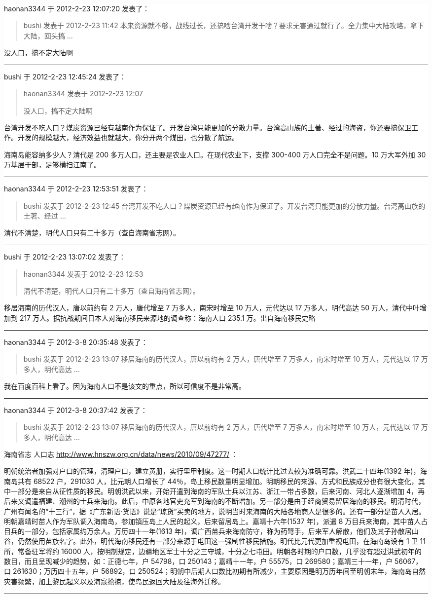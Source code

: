 
haonan3344 于 2012-2-23 12:07:20 发表了：

> bushi 发表于 2012-2-23 11:42 本来资源就不够，战线过长，还搞啥台湾开发干啥？要求无害通过就行了。全力集中大陆攻略，拿下大陆，回头搞 ...

没人口，搞不定大陆啊

---

bushi 于 2012-2-23 12:45:24 发表了：

> haonan3344 发表于 2012-2-23 12:07
>
> 没人口，搞不定大陆啊

台湾开发不吃人口？煤炭资源已经有越南作为保证了。开发台湾只能更加的分散力量。台湾高山族的土著、经过的海盗，你还要搞保卫工作。开发的规模越大，经济效益也就越大，你分开两个煤田，也分散了航运。

海南岛能容纳多少人？清代是 200 多万人口，还主要是农业人口。在现代农业下，支撑 300-400 万人口完全不是问题。10 万大军外加 30 万基层干部，足够横扫江南了。

---

haonan3344 于 2012-2-23 12:53:51 发表了：

> bushi 发表于 2012-2-23 12:45 台湾开发不吃人口？煤炭资源已经有越南作为保证了。开发台湾只能更加的分散力量。台湾高山族的土著、经过 ...

清代不清楚，明代人口只有二十多万（查自海南省志网）。

---

bushi 于 2012-2-23 13:07:02 发表了：

> haonan3344 发表于 2012-2-23 12:53
>
> 清代不清楚，明代人口只有二十多万（查自海南省志网）。

移居海南的历代汉人，唐以前约有 2 万人，唐代增至 7 万多人，南宋时增至 10 万人，元代达以 17 万多人，明代高达 50 万人，清代中叶增加到 217 万人。据抗战期间日本人对海南移民来源地的调查称：海南人口 235.1 万。出自海南移民史略

---

haonan3344 于 2012-3-8 20:35:48 发表了：

> bushi 发表于 2012-2-23 13:07 移居海南的历代汉人，唐以前约有 2 万人，唐代增至 7 万多人，南宋时增至 10 万人，元代达以 17 万多人，明代高达 ...

我在百度百科上看了。因为海南人口不是该文的重点，所以可信度不是非常高。

---

haonan3344 于 2012-3-8 20:37:42 发表了：

> bushi 发表于 2012-2-23 13:07 移居海南的历代汉人，唐以前约有 2 万人，唐代增至 7 万多人，南宋时增至 10 万人，元代达以 17 万多人，明代高达 ...

海南省志 人口志 http://www.hnszw.org.cn/data/news/2010/09/47277/ ：

明朝统治者加强对户口的管理，清理户口，建立黄册，实行里甲制度。这一时期人口统计比过去较为准确可靠。洪武二十四年(1392 年)，海南岛共有 68522 户，291030 人，比元朝人口增长了 44％，岛上移民数量明显增加。明朝移民的来源、方式和民族成分也有很大变化，其中一部分是来自从征性质的移民。明朝洪武以来，开始开遣到海南的军队士兵以江苏、浙江一带占多数，后来河南、河北人逐渐增加 4，再后来又调遣福建、潮州的士兵来海南。此后，中原各地官吏充军到海南的不断增加。另一部分是由于经商贸易留居海南的移民。明清时代，广州有闻名的“十三行”，据《广东新语·货语》说是“琼货”买卖的地方，说明当时来海南的大陆各地商人是很多的。还有一部分是苗人入居。明朝嘉靖时苗人作为军队调入海南岛，参加镇压岛上人民的起义，后来留居岛上。嘉靖十六年(1537 年)，派遣 8 万目兵来海南，其中苗人占目兵的一部分，包括家属约万余人。万历四十一年(1613 年)，调广西苗兵来海南防守，称为药弩手，后来军人解散，他们及其子孙散居山谷，仍然使用苗族名字。此外，明代海南移民还有一部分来源于屯田这一强制性移民措施。明代比元代更加重视屯田，在海南岛设有 1 卫 11 所，常备驻军将约 16000 人，按明制规定，边疆地区军士十分之三守城，十分之七屯田。明朝各时期的户口数，几乎没有超过洪武初年的数目，而且呈现减少的趋势，如：正德七年，户 54798，口 250143；嘉靖十一年，户 55575，口 269580；嘉靖三十一年，户 56067，口 261630；万历四十五年，户 56892，口 250524；明朝中后期人口数比初期有所减少，主要原因是明万历年间至明朝末年，海南岛自然灾害频繁，加上黎民起义以及海寇抢掠，使岛民返回大陆及往海外迁移。

---